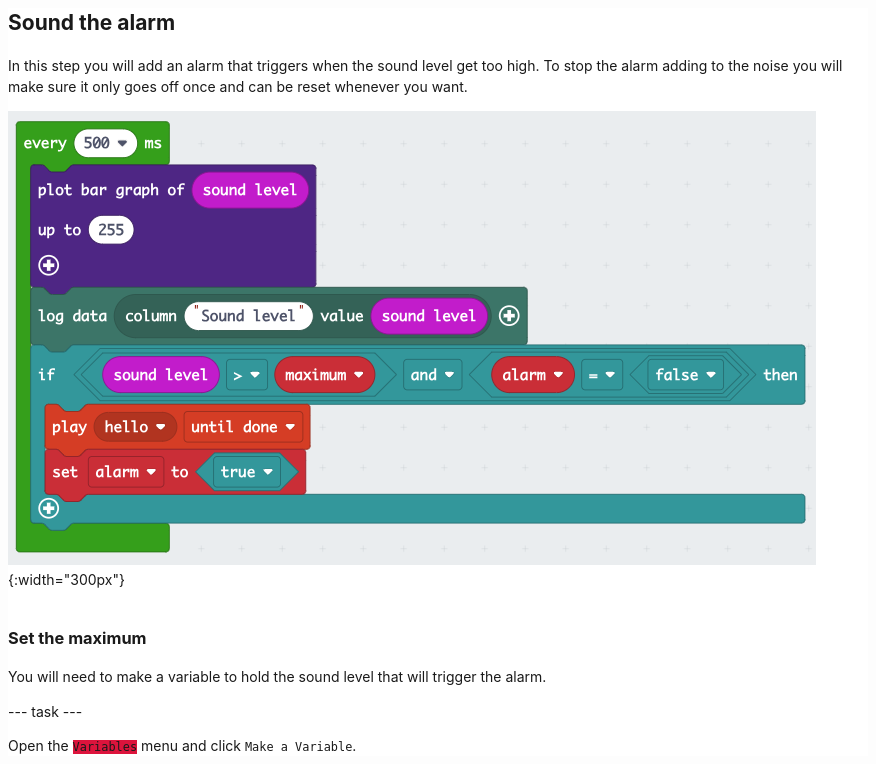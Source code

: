 ## Sound the alarm

<div style="display: flex; flex-wrap: wrap">
<div style="flex-basis: 200px; flex-grow: 1; margin-right: 15px;">
In this step you will add an alarm that triggers when the sound level get too high. To stop the alarm adding to the noise you will make sure it only goes off once and can be reset whenever you want. 
</div>
<div>

![The code to trigger the alarm. Inside an 'every 500 ms' block, the sound level is plotted on the LEDs. Afterwards an if statement is used to check if the sound level exceeds the maximum and whether the alarm variable is set to false. Inside the if block a sound is played and the alarm variable is set to 'true'.](images/alarm-code-demo.png){:width="300px"}

</div>
</div>

### Set the maximum

You will need to make a variable to hold the sound level that will trigger the alarm.

--- task ---

Open the <code style="background-color: #dc143c">Variables</code> menu and click `Make a Variable`.
